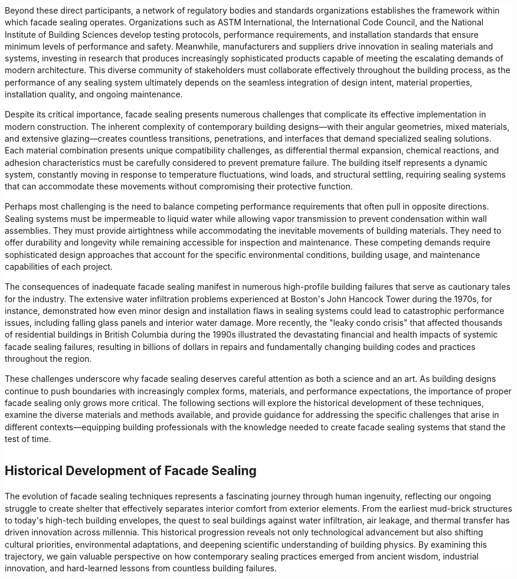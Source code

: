 Beyond these direct participants, a network of regulatory bodies and standards organizations establishes the framework within which facade sealing operates. Organizations such as ASTM International, the International Code Council, and the National Institute of Building Sciences develop testing protocols, performance requirements, and installation standards that ensure minimum levels of performance and safety. Meanwhile, manufacturers and suppliers drive innovation in sealing materials and systems, investing in research that produces increasingly sophisticated products capable of meeting the escalating demands of modern architecture. This diverse community of stakeholders must collaborate effectively throughout the building process, as the performance of any sealing system ultimately depends on the seamless integration of design intent, material properties, installation quality, and ongoing maintenance.

Despite its critical importance, facade sealing presents numerous challenges that complicate its effective implementation in modern construction. The inherent complexity of contemporary building designs—with their angular geometries, mixed materials, and extensive glazing—creates countless transitions, penetrations, and interfaces that demand specialized sealing solutions. Each material combination presents unique compatibility challenges, as differential thermal expansion, chemical reactions, and adhesion characteristics must be carefully considered to prevent premature failure. The building itself represents a dynamic system, constantly moving in response to temperature fluctuations, wind loads, and structural settling, requiring sealing systems that can accommodate these movements without compromising their protective function.

Perhaps most challenging is the need to balance competing performance requirements that often pull in opposite directions. Sealing systems must be impermeable to liquid water while allowing vapor transmission to prevent condensation within wall assemblies. They must provide airtightness while accommodating the inevitable movements of building materials. They need to offer durability and longevity while remaining accessible for inspection and maintenance. These competing demands require sophisticated design approaches that account for the specific environmental conditions, building usage, and maintenance capabilities of each project.

The consequences of inadequate facade sealing manifest in numerous high-profile building failures that serve as cautionary tales for the industry. The extensive water infiltration problems experienced at Boston's John Hancock Tower during the 1970s, for instance, demonstrated how even minor design and installation flaws in sealing systems could lead to catastrophic performance issues, including falling glass panels and interior water damage. More recently, the "leaky condo crisis" that affected thousands of residential buildings in British Columbia during the 1990s illustrated the devastating financial and health impacts of systemic facade sealing failures, resulting in billions of dollars in repairs and fundamentally changing building codes and practices throughout the region.

These challenges underscore why facade sealing deserves careful attention as both a science and an art. As building designs continue to push boundaries with increasingly complex forms, materials, and performance expectations, the importance of proper facade sealing only grows more critical. The following sections will explore the historical development of these techniques, examine the diverse materials and methods available, and provide guidance for addressing the specific challenges that arise in different contexts—equipping building professionals with the knowledge needed to create facade sealing systems that stand the test of time.

## Historical Development of Facade Sealing

The evolution of facade sealing techniques represents a fascinating journey through human ingenuity, reflecting our ongoing struggle to create shelter that effectively separates interior comfort from exterior elements. From the earliest mud-brick structures to today's high-tech building envelopes, the quest to seal buildings against water infiltration, air leakage, and thermal transfer has driven innovation across millennia. This historical progression reveals not only technological advancement but also shifting cultural priorities, environmental adaptations, and deepening scientific understanding of building physics. By examining this trajectory, we gain valuable perspective on how contemporary sealing practices emerged from ancient wisdom, industrial innovation, and hard-learned lessons from countless building failures.
